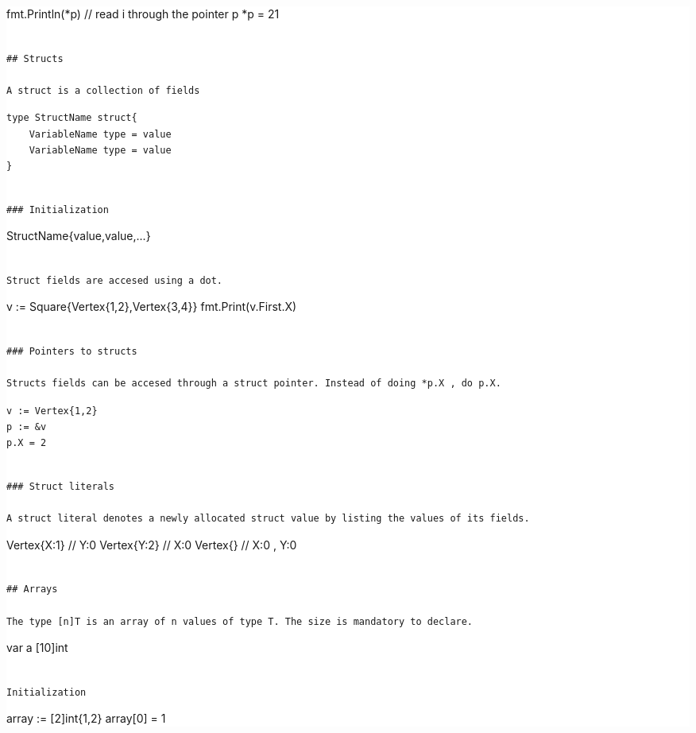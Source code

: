 ``` 
```
fmt.Println(*p) // read i through the pointer p
*p = 21   
```

## Structs

A struct is a collection of fields

```
	type StructName struct{
		VariableName type = value 
		VariableName type = value 
	}
```

### Initialization 

```
StructName{value,value,...}
```

Struct fields are accesed using a dot.

```
v  := Square{Vertex{1,2},Vertex{3,4}}
fmt.Print(v.First.X)
```

### Pointers to structs

Structs fields can be accesed through a struct pointer. Instead of doing *p.X , do p.X.

```
	v := Vertex{1,2}
	p := &v
	p.X = 2 
```

### Struct literals

A struct literal denotes a newly allocated struct value by listing the values of its fields. 

```
Vertex{X:1} // Y:0
Vertex{Y:2} // X:0
Vertex{} // X:0 , Y:0
```

## Arrays

The type [n]T is an array of n values of type T. The size is mandatory to declare.

```
var a [10]int
```

Initialization 
```
array := [2]int{1,2}
array[0] = 1
